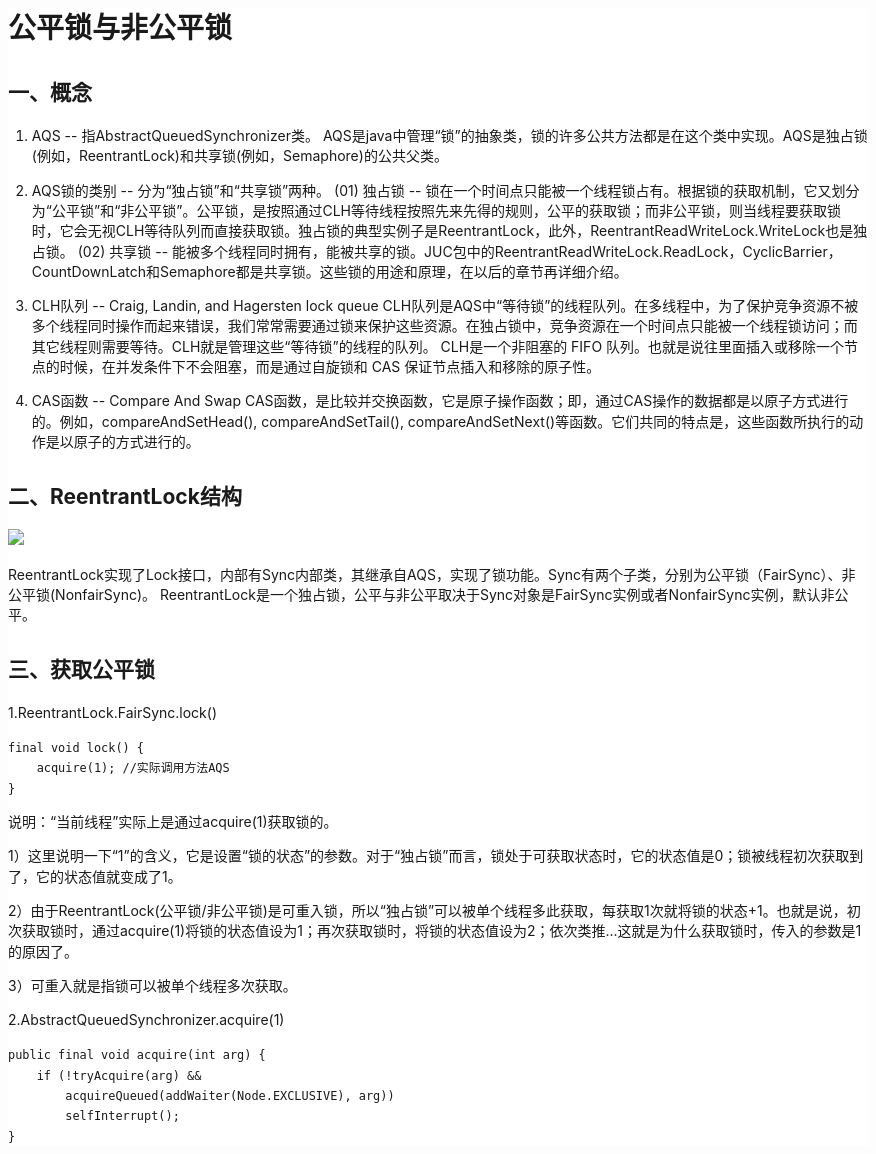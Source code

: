 # 公平锁与非公平锁 #

## 一、概念 ##

1. AQS -- 指AbstractQueuedSynchronizer类。
    AQS是java中管理“锁”的抽象类，锁的许多公共方法都是在这个类中实现。AQS是独占锁(例如，ReentrantLock)和共享锁(例如，Semaphore)的公共父类。

2. AQS锁的类别 -- 分为“独占锁”和“共享锁”两种。
    (01) 独占锁 -- 锁在一个时间点只能被一个线程锁占有。根据锁的获取机制，它又划分为“公平锁”和“非公平锁”。公平锁，是按照通过CLH等待线程按照先来先得的规则，公平的获取锁；而非公平锁，则当线程要获取锁时，它会无视CLH等待队列而直接获取锁。独占锁的典型实例子是ReentrantLock，此外，ReentrantReadWriteLock.WriteLock也是独占锁。
    (02) 共享锁 -- 能被多个线程同时拥有，能被共享的锁。JUC包中的ReentrantReadWriteLock.ReadLock，CyclicBarrier， CountDownLatch和Semaphore都是共享锁。这些锁的用途和原理，在以后的章节再详细介绍。

3. CLH队列 -- Craig, Landin, and Hagersten lock queue
    CLH队列是AQS中“等待锁”的线程队列。在多线程中，为了保护竞争资源不被多个线程同时操作而起来错误，我们常常需要通过锁来保护这些资源。在独占锁中，竞争资源在一个时间点只能被一个线程锁访问；而其它线程则需要等待。CLH就是管理这些“等待锁”的线程的队列。
    CLH是一个非阻塞的 FIFO 队列。也就是说往里面插入或移除一个节点的时候，在并发条件下不会阻塞，而是通过自旋锁和 CAS 保证节点插入和移除的原子性。

4. CAS函数 -- Compare And Swap 
    CAS函数，是比较并交换函数，它是原子操作函数；即，通过CAS操作的数据都是以原子方式进行的。例如，compareAndSetHead(), compareAndSetTail(), compareAndSetNext()等函数。它们共同的特点是，这些函数所执行的动作是以原子的方式进行的。

## 二、ReentrantLock结构 ##

![](http://images.cnitblog.com/blog/497634/201401/271417467039316.jpg)

ReentrantLock实现了Lock接口，内部有Sync内部类，其继承自AQS，实现了锁功能。Sync有两个子类，分别为公平锁（FairSync）、非公平锁(NonfairSync)。 ReentrantLock是一个独占锁，公平与非公平取决于Sync对象是FairSync实例或者NonfairSync实例，默认非公平。

## 三、获取公平锁 ##

1.ReentrantLock.FairSync.lock()

    final void lock() {
        acquire(1); //实际调用方法AQS
    }

说明：“当前线程”实际上是通过acquire(1)获取锁的。

1）这里说明一下“1”的含义，它是设置“锁的状态”的参数。对于“独占锁”而言，锁处于可获取状态时，它的状态值是0；锁被线程初次获取到了，它的状态值就变成了1。

2）由于ReentrantLock(公平锁/非公平锁)是可重入锁，所以“独占锁”可以被单个线程多此获取，每获取1次就将锁的状态+1。也就是说，初次获取锁时，通过acquire(1)将锁的状态值设为1；再次获取锁时，将锁的状态值设为2；依次类推...这就是为什么获取锁时，传入的参数是1的原因了。

3）可重入就是指锁可以被单个线程多次获取。

2.AbstractQueuedSynchronizer.acquire(1)

	public final void acquire(int arg) {
        if (!tryAcquire(arg) &&
            acquireQueued(addWaiter(Node.EXCLUSIVE), arg))
            selfInterrupt();
    }
